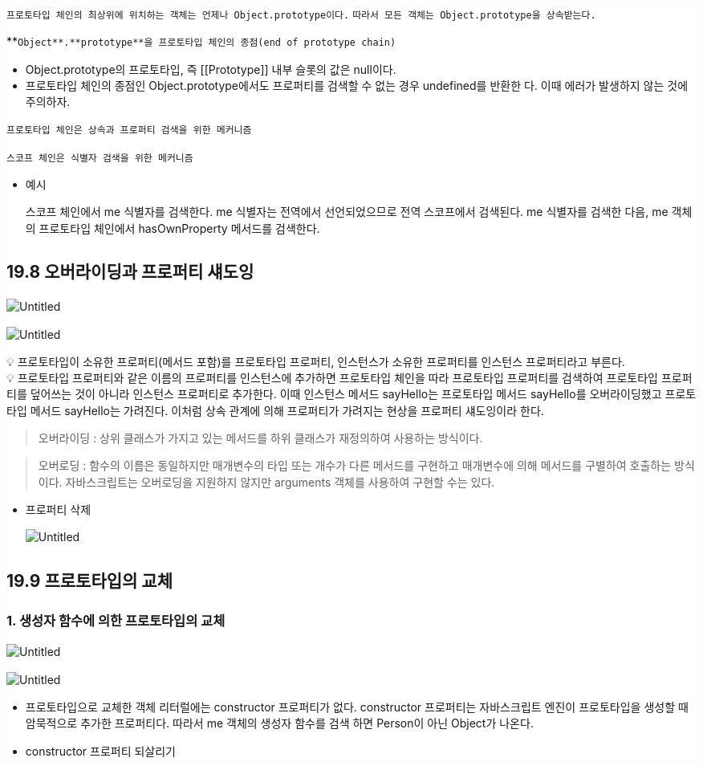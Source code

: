 `프로토타입 체인의 최상위에 위치하는 객체는 언제나 Object.prototype이다.` `따라서 모든 객체는 Object.prototype을 상속받는다.`

**`Object**.**prototype**을 프로토타입 체인의 종점(end of prototype chain)`

- Object.prototype의 프로토타입, 즉 [[Prototype]] 내부 슬롯의 값은 null이다.
- 프로토타입 체인의 종점인 Object.prototype에서도 프로퍼티를 검색할 수 없는 경우 undefined를 반환한 다. 이때 에러가 발생하지 않는 것에 주의하자.

`프로토타입 체인은 상속과 프로퍼티 검색을 위한 메커니즘`

`스코프 체인은 식별자 검색을 위한 메커니즘`

- 예시

  스코프 체인에서 me 식별자를 검색한다. me 식별자는 전역에서 선언되었으므로 전역 스코프에서 검색된다. me 식별자를 검색한 다음, me 객체의 프로토타입 체인에서 hasOwnProperty 메서드를 검색한다.

## 19.8 오버라이딩과 프로퍼티 섀도잉

![Untitled](https://prod-files-secure.s3.us-west-2.amazonaws.com/7e41263a-8585-4929-96f6-29309b0ac0d8/462cfa63-bec4-436b-bdd0-9f5f5a9ad6e7/Untitled.png)

![Untitled](https://prod-files-secure.s3.us-west-2.amazonaws.com/7e41263a-8585-4929-96f6-29309b0ac0d8/3066ce84-1e6c-4cd5-977f-207784e2d004/Untitled.png)

<aside>
💡 프로토타입이 소유한 프로퍼티(메서드 포함)를 프로토타입 프로퍼티, 인스턴스가 소유한 프로퍼티를 인스턴스 프로퍼티라고 부른다.

</aside>

<aside>
💡 프로토타입 프로퍼티와 같은 이름의 프로퍼티를 인스턴스에 추가하면 프로토타입 체인을 따라 프로토타입 프로퍼티를 검색하여 프로토타입 프로퍼티를 덮어쓰는 것이 아니라 인스턴스 프로퍼티로 추가한다. 이때 인스턴스 메서드 sayHello는 프로토타입 메서드 sayHello를 오버라이딩했고 프로토타입 메서드 sayHello는 가려진다. 이처럼 상속 관계에 의해 프로퍼티가 가려지는 현상을 프로퍼티 섀도잉이라 한다.

</aside>

> 오버라이딩 : 상위 클래스가 가지고 있는 메서드를 하위 클래스가 재정의하여 사용하는 방식이다.

> 오버로딩 : 함수의 이름은 동일하지만 매개변수의 타입 또는 개수가 다른 메서드를 구현하고 매개변수에 의해 메서드를 구별하여 호출하는 방식이다. 자바스크립트는 오버로딩을 지원하지 않지만 arguments 객체를 사용하여 구현할 수는 있다.

- 프로퍼티 삭제

  ![Untitled](https://prod-files-secure.s3.us-west-2.amazonaws.com/7e41263a-8585-4929-96f6-29309b0ac0d8/d58e6e40-7a63-4120-8601-604433608038/Untitled.png)

## 19.9 프로토타입의 교체

### 1. 생성자 함수에 의한 프로토타입의 교체

![Untitled](https://prod-files-secure.s3.us-west-2.amazonaws.com/7e41263a-8585-4929-96f6-29309b0ac0d8/9a558af4-a493-476e-a7eb-64b894364945/Untitled.png)

![Untitled](https://prod-files-secure.s3.us-west-2.amazonaws.com/7e41263a-8585-4929-96f6-29309b0ac0d8/eee2fd74-e91e-4cb7-9676-964e959d04f7/Untitled.png)

- 프로토타입으로 교체한 객체 리터럴에는 constructor 프로퍼티가 없다. constructor 프로퍼티는 자바스크립트 엔진이 프로토타입을 생성할 때 암묵적으로 추가한 프로퍼티다. 따라서 me 객체의 생성자 함수를 검색 하면 Person이 아닌 Object가 나온다.

- constructor 프로퍼티 되살리기
